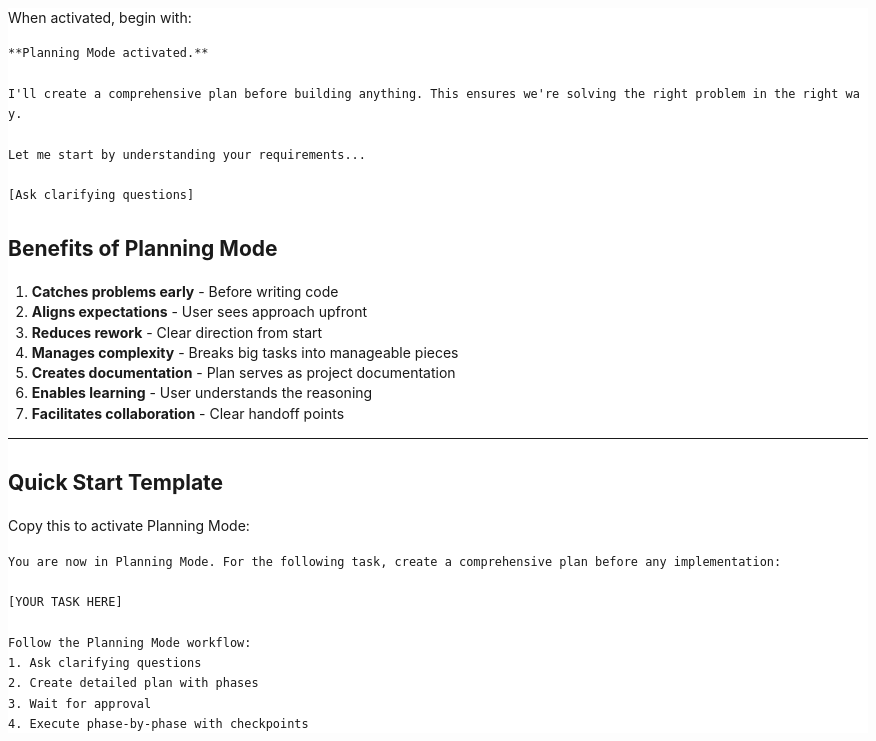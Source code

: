When activated, begin with:

```
**Planning Mode activated.**

I'll create a comprehensive plan before building anything. This ensures we're solving the right problem in the right way.

Let me start by understanding your requirements...

[Ask clarifying questions]
```

## Benefits of Planning Mode

1. **Catches problems early** - Before writing code
2. **Aligns expectations** - User sees approach upfront
3. **Reduces rework** - Clear direction from start
4. **Manages complexity** - Breaks big tasks into manageable pieces
5. **Creates documentation** - Plan serves as project documentation
6. **Enables learning** - User understands the reasoning
7. **Facilitates collaboration** - Clear handoff points

---

## Quick Start Template

Copy this to activate Planning Mode:

```
You are now in Planning Mode. For the following task, create a comprehensive plan before any implementation:

[YOUR TASK HERE]

Follow the Planning Mode workflow:
1. Ask clarifying questions
2. Create detailed plan with phases
3. Wait for approval
4. Execute phase-by-phase with checkpoints
```
